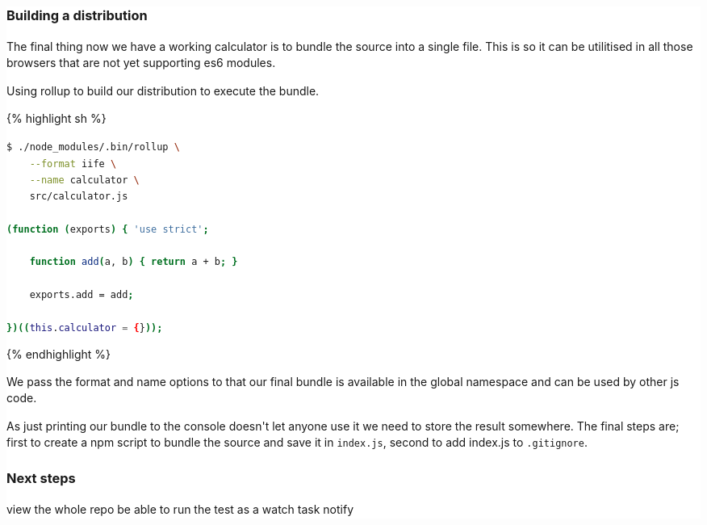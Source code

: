 ### Building a distribution

The final thing now we have a working calculator is to bundle the source into a single file.
This is so it can be utilitised in all those browsers that are not yet supporting es6 modules.

Using rollup to build our distribution to execute the bundle.

{% highlight sh %}
```sh
$ ./node_modules/.bin/rollup \
    --format iife \
    --name calculator \
    src/calculator.js

(function (exports) { 'use strict';

	function add(a, b) { return a + b; }

	exports.add = add;

})((this.calculator = {}));
```
{% endhighlight %}

We pass the format and name options to that our final bundle is available in the global namespace and can be used by other js code.

As just printing our bundle to the console doesn't let anyone use it we need to store the result somewhere.
The final steps are; first to create a npm script to bundle the source and save it in `index.js`, second to add index.js to `.gitignore`.

### Next steps
view the whole repo
be able to run the test as a watch task
notify
